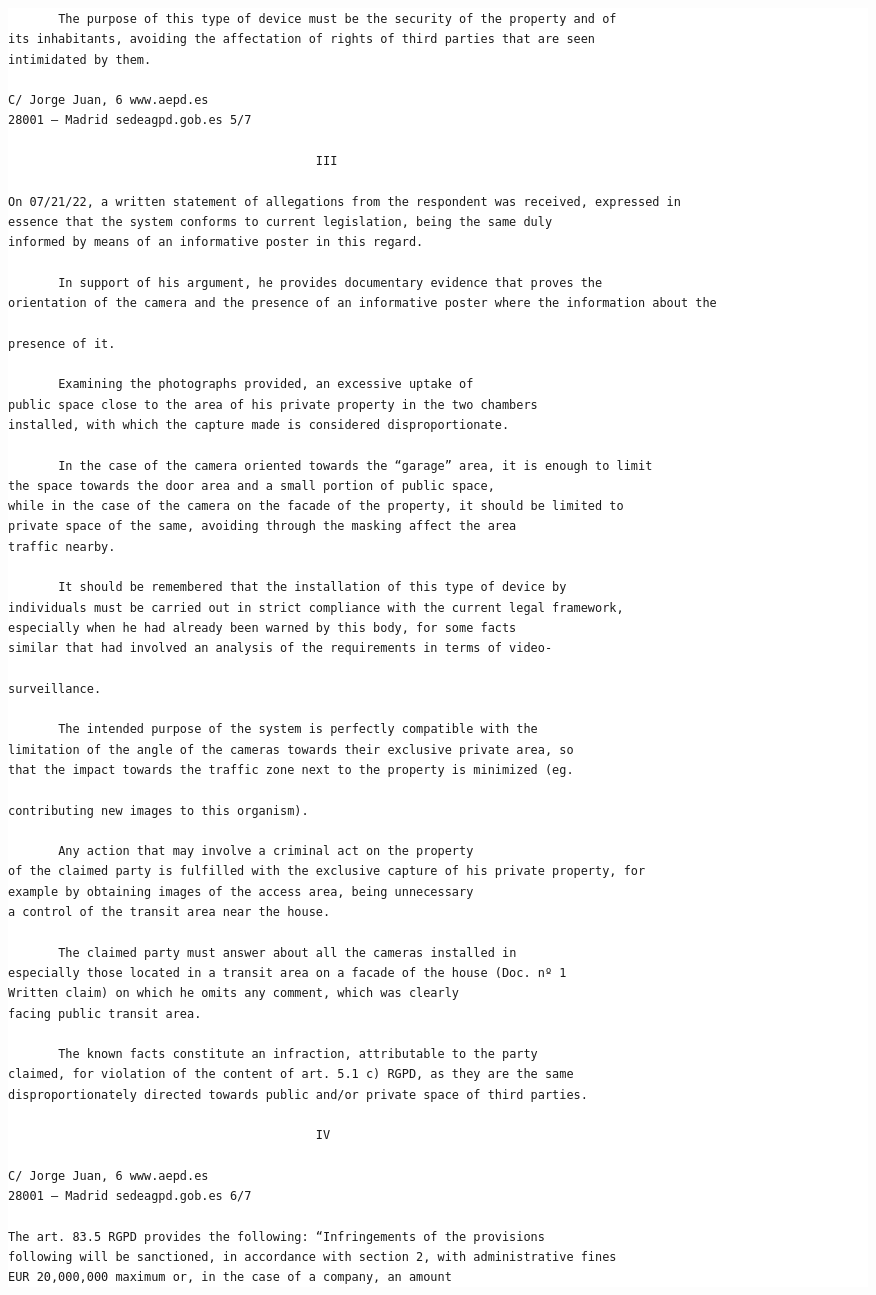 ```
       The purpose of this type of device must be the security of the property and of
its inhabitants, avoiding the affectation of rights of third parties that are seen
intimidated by them.

C/ Jorge Juan, 6 www.aepd.es
28001 – Madrid sedeagpd.gob.es 5/7

                                           III

On 07/21/22, a written statement of allegations from the respondent was received, expressed in
essence that the system conforms to current legislation, being the same duly
informed by means of an informative poster in this regard.

       In support of his argument, he provides documentary evidence that proves the
orientation of the camera and the presence of an informative poster where the information about the

presence of it.

       Examining the photographs provided, an excessive uptake of
public space close to the area of his private property in the two chambers
installed, with which the capture made is considered disproportionate.

       In the case of the camera oriented towards the “garage” area, it is enough to limit
the space towards the door area and a small portion of public space,
while in the case of the camera on the facade of the property, it should be limited to
private space of the same, avoiding through the masking affect the area
traffic nearby.

       It should be remembered that the installation of this type of device by
individuals must be carried out in strict compliance with the current legal framework,
especially when he had already been warned by this body, for some facts
similar that had involved an analysis of the requirements in terms of video-

surveillance.

       The intended purpose of the system is perfectly compatible with the
limitation of the angle of the cameras towards their exclusive private area, so
that the impact towards the traffic zone next to the property is minimized (eg.

contributing new images to this organism).

       Any action that may involve a criminal act on the property
of the claimed party is fulfilled with the exclusive capture of his private property, for
example by obtaining images of the access area, being unnecessary
a control of the transit area near the house.

       The claimed party must answer about all the cameras installed in
especially those located in a transit area on a facade of the house (Doc. nº 1
Written claim) on which he omits any comment, which was clearly
facing public transit area.

       The known facts constitute an infraction, attributable to the party
claimed, for violation of the content of art. 5.1 c) RGPD, as they are the same
disproportionately directed towards public and/or private space of third parties.

                                           IV

C/ Jorge Juan, 6 www.aepd.es
28001 – Madrid sedeagpd.gob.es 6/7

The art. 83.5 RGPD provides the following: “Infringements of the provisions
following will be sanctioned, in accordance with section 2, with administrative fines
EUR 20,000,000 maximum or, in the case of a company, an amount
```